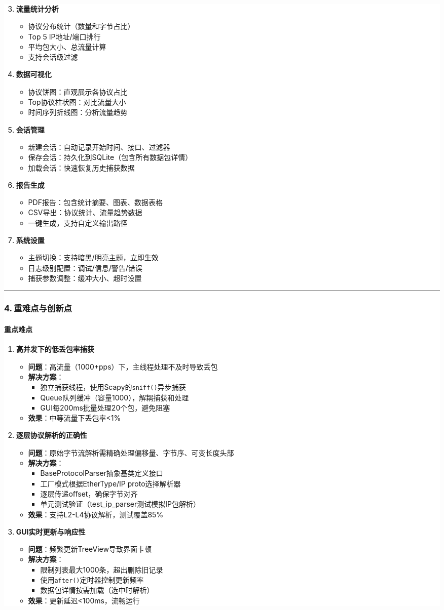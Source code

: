 3. **流量统计分析**
   - 协议分布统计（数量和字节占比）
   - Top 5 IP地址/端口排行
   - 平均包大小、总流量计算
   - 支持会话级过滤

4. **数据可视化**
   - 协议饼图：直观展示各协议占比
   - Top协议柱状图：对比流量大小
   - 时间序列折线图：分析流量趋势

5. **会话管理**
   - 新建会话：自动记录开始时间、接口、过滤器
   - 保存会话：持久化到SQLite（包含所有数据包详情）
   - 加载会话：快速恢复历史捕获数据

6. **报告生成**
   - PDF报告：包含统计摘要、图表、数据表格
   - CSV导出：协议统计、流量趋势数据
   - 一键生成，支持自定义输出路径

7. **系统设置**
   - 主题切换：支持暗黑/明亮主题，立即生效
   - 日志级别配置：调试/信息/警告/错误
   - 捕获参数调整：缓冲大小、超时设置

---

### 4. 重难点与创新点

#### 重点难点
1. **高并发下的低丢包率捕获**
   - **问题**：高流量（1000+pps）下，主线程处理不及时导致丢包
   - **解决方案**：
     - 独立捕获线程，使用Scapy的`sniff()`异步捕获
     - Queue队列缓冲（容量1000），解耦捕获和处理
     - GUI每200ms批量处理20个包，避免阻塞
   - **效果**：中等流量下丢包率<1%

2. **逐层协议解析的正确性**
   - **问题**：原始字节流解析需精确处理偏移量、字节序、可变长度头部
   - **解决方案**：
     - BaseProtocolParser抽象基类定义接口
     - 工厂模式根据EtherType/IP proto选择解析器
     - 逐层传递offset，确保字节对齐
     - 单元测试验证（test_ip_parser测试模拟IP包解析）
   - **效果**：支持L2-L4协议解析，测试覆盖85%

3. **GUI实时更新与响应性**
   - **问题**：频繁更新TreeView导致界面卡顿
   - **解决方案**：
     - 限制列表最大1000条，超出删除旧记录
     - 使用`after()`定时器控制更新频率
     - 数据包详情按需加载（选中时解析）
   - **效果**：更新延迟<100ms，流畅运行
